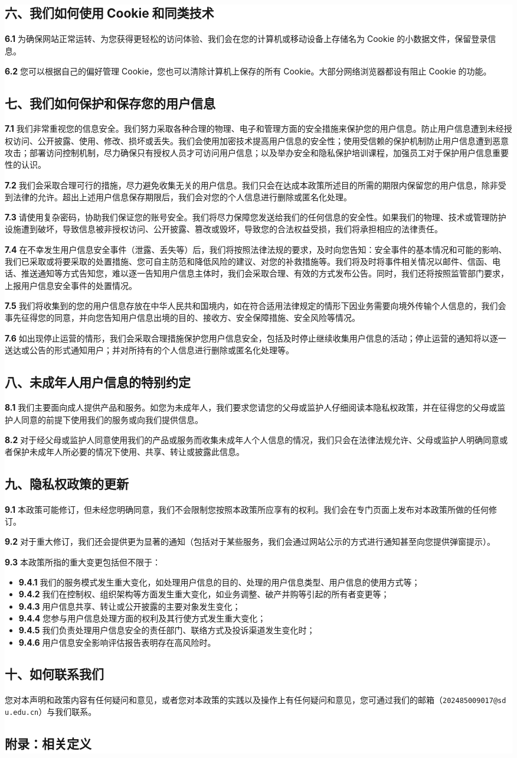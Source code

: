 ## 六、我们如何使用 Cookie 和同类技术

**6.1** 为确保网站正常运转、为您获得更轻松的访问体验、我们会在您的计算机或移动设备上存储名为 Cookie 的小数据文件，保留登录信息。

**6.2** 您可以根据自己的偏好管理 Cookie，您也可以清除计算机上保存的所有 Cookie。大部分网络浏览器都设有阻止 Cookie 的功能。

## 七、我们如何保护和保存您的用户信息

**7.1** 我们非常重视您的信息安全。我们努力采取各种合理的物理、电子和管理方面的安全措施来保护您的用户信息。防止用户信息遭到未经授权访问、公开披露、使用、修改、损坏或丢失。我们会使用加密技术提高用户信息的安全性；使用受信赖的保护机制防止用户信息遭到恶意攻击；部署访问控制机制，尽力确保只有授权人员才可访问用户信息；以及举办安全和隐私保护培训课程，加强员工对于保护用户信息重要性的认识。

**7.2** 我们会采取合理可行的措施，尽力避免收集无关的用户信息。我们只会在达成本政策所述目的所需的期限内保留您的用户信息，除非受到法律的允许。超出上述用户信息保存期限后，我们会对您的个人信息进行删除或匿名化处理。

**7.3** 请使用复杂密码，协助我们保证您的账号安全。我们将尽力保障您发送给我们的任何信息的安全性。如果我们的物理、技术或管理防护设施遭到破坏，导致信息被非授权访问、公开披露、篡改或毁坏，导致您的合法权益受损，我们将承担相应的法律责任。

**7.4** 在不幸发生用户信息安全事件（泄露、丢失等）后，我们将按照法律法规的要求，及时向您告知：安全事件的基本情况和可能的影响、我们已采取或将要采取的处置措施、您可自主防范和降低风险的建议、对您的补救措施等。我们将及时将事件相关情况以邮件、信函、电话、推送通知等方式告知您，难以逐一告知用户信息主体时，我们会采取合理、有效的方式发布公告。同时，我们还将按照监管部门要求，上报用户信息安全事件的处置情况。

**7.5** 我们将收集到的您的用户信息存放在中华人民共和国境内，如在符合适用法律规定的情形下因业务需要向境外传输个人信息的，我们会事先征得您的同意，并向您告知用户信息出境的目的、接收方、安全保障措施、安全风险等情况。

**7.6** 如出现停止运营的情形，我们会采取合理措施保护您用户信息安全，包括及时停止继续收集用户信息的活动；停止运营的通知将以逐一送达或公告的形式通知用户；并对所持有的个人信息进行删除或匿名化处理等。

## 八、未成年人用户信息的特别约定

**8.1** 我们主要面向成人提供产品和服务。如您为未成年人，我们要求您请您的父母或监护人仔细阅读本隐私权政策，并在征得您的父母或监护人同意的前提下使用我们的服务或向我们提供信息。

**8.2** 对于经父母或监护人同意使用我们的产品或服务而收集未成年人个人信息的情况，我们只会在法律法规允许、父母或监护人明确同意或者保护未成年人所必要的情况下使用、共享、转让或披露此信息。

## 九、隐私权政策的更新

**9.1** 本政策可能修订，但未经您明确同意，我们不会限制您按照本政策所应享有的权利。我们会在专门页面上发布对本政策所做的任何修订。

**9.2** 对于重大修订，我们还会提供更为显著的通知（包括对于某些服务，我们会通过网站公示的方式进行通知甚至向您提供弹窗提示）。

**9.3** 本政策所指的重大变更包括但不限于：  
- **9.4.1** 我们的服务模式发生重大变化，如处理用户信息的目的、处理的用户信息类型、用户信息的使用方式等；  
- **9.4.2** 我们在控制权、组织架构等方面发生重大变化，如业务调整、破产并购等引起的所有者变更等；  
- **9.4.3** 用户信息共享、转让或公开披露的主要对象发生变化；  
- **9.4.4** 您参与用户信息处理方面的权利及其行使方式发生重大变化；  
- **9.4.5** 我们负责处理用户信息安全的责任部门、联络方式及投诉渠道发生变化时；  
- **9.4.6** 用户信息安全影响评估报告表明存在高风险时。

## 十、如何联系我们

您对本声明和政策内容有任何疑问和意见，或者您对本政策的实践以及操作上有任何疑问和意见，您可通过我们的邮箱（`202485009017@sdu.edu.cn`）与我们联系。

## 附录：相关定义
